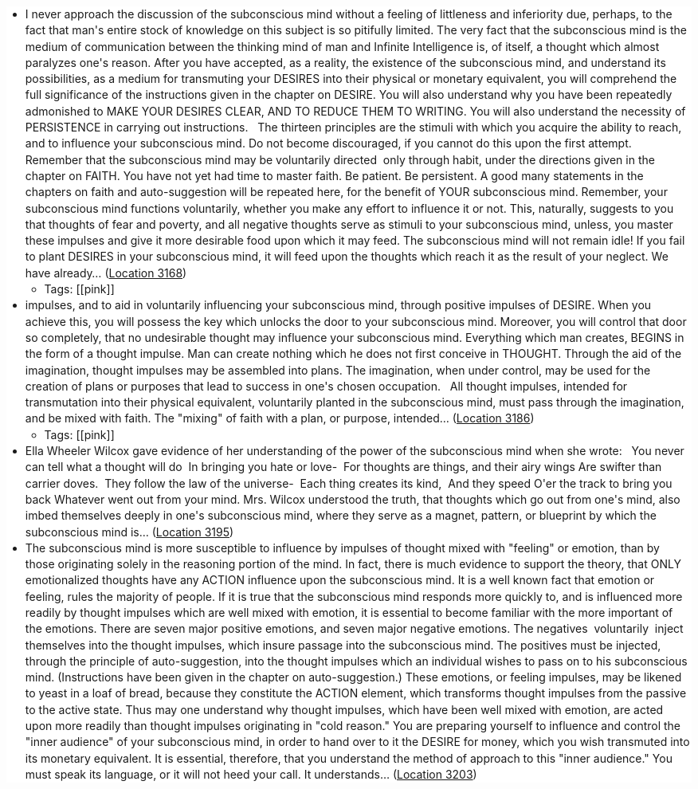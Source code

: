 - I never approach the discussion of the subconscious mind without a feeling of littleness and inferiority due, perhaps, to the fact that man's entire stock of knowledge on this subject is so pitifully limited. The very fact that the subconscious mind is the medium of communication between the thinking mind of man and Infinite Intelligence is, of itself, a thought which almost paralyzes one's reason. After you have accepted, as a reality, the existence of the subconscious mind, and understand its possibilities, as a medium for transmuting your DESIRES into their physical or monetary equivalent, you will comprehend the full significance of the instructions given in the chapter on DESIRE. You will also understand why you have been repeatedly admonished to MAKE YOUR DESIRES CLEAR, AND TO REDUCE THEM TO WRITING. You will also understand the necessity of PERSISTENCE in carrying out instructions.   The thirteen principles are the stimuli with which you acquire the ability to reach, and to influence your subconscious mind. Do not become discouraged, if you cannot do this upon the first attempt. Remember that the subconscious mind may be voluntarily directed  only through habit, under the directions given in the chapter on FAITH. You have not yet had time to master faith. Be patient. Be persistent. A good many statements in the chapters on faith and auto-suggestion will be repeated here, for the benefit of YOUR subconscious mind. Remember, your subconscious mind functions voluntarily, whether you make any effort to influence it or not. This, naturally, suggests to you that thoughts of fear and poverty, and all negative thoughts serve as stimuli to your subconscious mind, unless, you master these impulses and give it more desirable food upon which it may feed. The subconscious mind will not remain idle! If you fail to plant DESIRES in your subconscious mind, it will feed upon the thoughts which reach it as the result of your neglect. We have already… ([Location 3168](https://readwise.io/to_kindle?action=open&asin=B079H2CMT2&location=3168))
    - Tags: [[pink]] 
- impulses, and to aid in voluntarily influencing your subconscious mind, through positive impulses of DESIRE. When you achieve this, you will possess the key which unlocks the door to your subconscious mind. Moreover, you will control that door so completely, that no undesirable thought may influence your subconscious mind. Everything which man creates, BEGINS in the form of a thought impulse. Man can create nothing which he does not first conceive in THOUGHT. Through the aid of the imagination, thought impulses may be assembled into plans. The imagination, when under control, may be used for the creation of plans or purposes that lead to success in one's chosen occupation.   All thought impulses, intended for transmutation into their physical equivalent, voluntarily planted in the subconscious mind, must pass through the imagination, and be mixed with faith. The "mixing" of faith with a plan, or purpose, intended… ([Location 3186](https://readwise.io/to_kindle?action=open&asin=B079H2CMT2&location=3186))
    - Tags: [[pink]] 
- Ella Wheeler Wilcox gave evidence of her understanding of the power of the subconscious mind when she wrote:   You never can tell what a thought will do  In bringing you hate or love-  For thoughts are things, and their airy wings Are swifter than carrier doves.  They follow the law of the universe-  Each thing creates its kind,  And they speed O'er the track to bring you back Whatever went out from your mind. Mrs. Wilcox understood the truth, that thoughts which go out from one's mind, also imbed themselves deeply in one's subconscious mind, where they serve as a magnet, pattern, or blueprint by which the subconscious mind is… ([Location 3195](https://readwise.io/to_kindle?action=open&asin=B079H2CMT2&location=3195))
- The subconscious mind is more susceptible to influence by impulses of thought mixed with "feeling" or emotion, than by those originating solely in the reasoning portion of the mind. In fact, there is much evidence to support the theory, that ONLY emotionalized thoughts have any ACTION influence upon the subconscious mind. It is a well known fact that emotion or feeling, rules the majority of people. If it is true that the subconscious mind responds more quickly to, and is influenced more readily by thought impulses which are well mixed with emotion, it is essential to become familiar with the more important of the emotions. There are seven major positive emotions, and seven major negative emotions. The negatives  voluntarily  inject themselves into the thought impulses, which insure passage into the subconscious mind. The positives must be injected, through the principle of auto-suggestion, into the thought impulses which an individual wishes to pass on to his subconscious mind. (Instructions have been given in the chapter on auto-suggestion.) These emotions, or feeling impulses, may be likened to yeast in a loaf of bread, because they constitute the ACTION element, which transforms thought impulses from the passive to the active state. Thus may one understand why thought impulses, which have been well mixed with emotion, are acted upon more readily than thought impulses originating in "cold reason." You are preparing yourself to influence and control the "inner audience" of your subconscious mind, in order to hand over to it the DESIRE for money, which you wish transmuted into its monetary equivalent. It is essential, therefore, that you understand the method of approach to this "inner audience." You must speak its language, or it will not heed your call. It understands… ([Location 3203](https://readwise.io/to_kindle?action=open&asin=B079H2CMT2&location=3203))